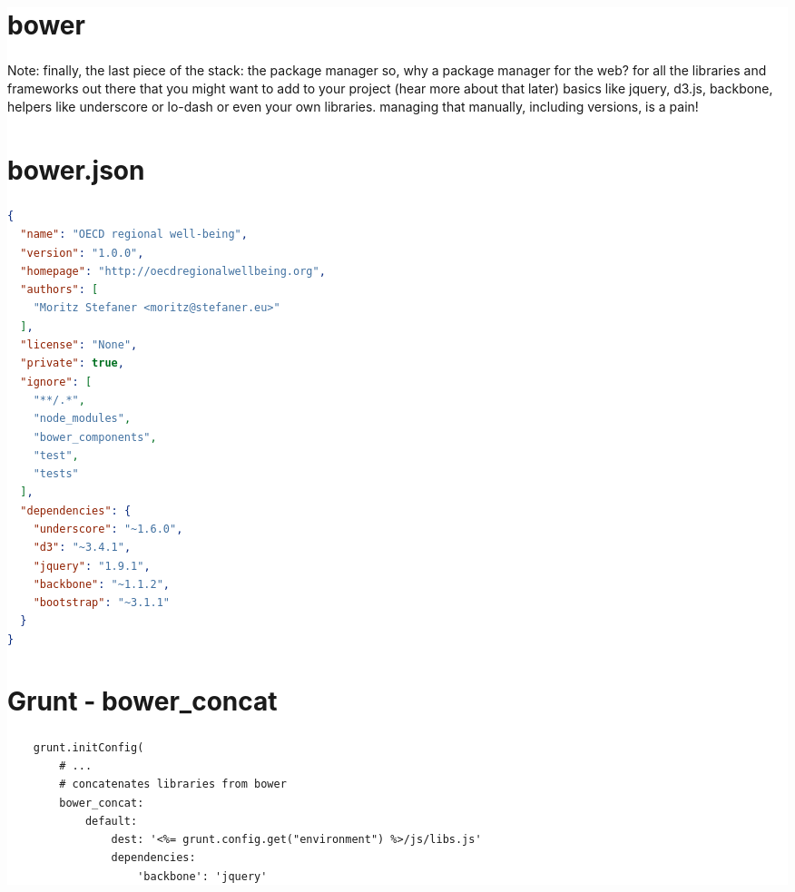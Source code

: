 

# bower
<iframe src="http://bower.io" class="full"></iframe>
Note:
finally, the last piece of the stack: the package manager
so, why a package manager for the web?
for all the libraries and frameworks out there that you might want to add to your project (hear more about that later)
basics like jquery, d3.js, backbone, helpers like underscore or lo-dash or even your own libraries. managing that manually, including versions, is a pain!



# bower.json
```json
{
  "name": "OECD regional well-being",
  "version": "1.0.0",
  "homepage": "http://oecdregionalwellbeing.org",
  "authors": [
    "Moritz Stefaner <moritz@stefaner.eu>"
  ],
  "license": "None",
  "private": true,
  "ignore": [
    "**/.*",
    "node_modules",
    "bower_components",
    "test",
    "tests"
  ],
  "dependencies": {
    "underscore": "~1.6.0",
    "d3": "~3.4.1",
    "jquery": "1.9.1",
    "backbone": "~1.1.2",
    "bootstrap": "~3.1.1"
  }
}
```



# Grunt - bower_concat
```
	grunt.initConfig(
		# ...
		# concatenates libraries from bower
		bower_concat:
			default:
				dest: '<%= grunt.config.get("environment") %>/js/libs.js'
				dependencies:
					'backbone': 'jquery'
```
